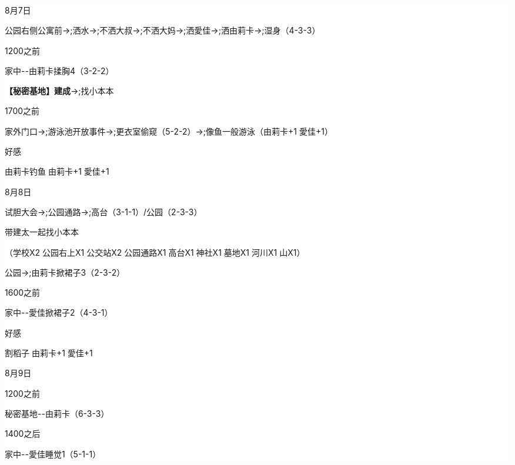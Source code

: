 8月7日



公园右侧公寓前→;洒水→;不洒大叔→;不洒大妈→;洒愛佳→;洒由莉卡→;湿身（4-3-3）



1200之前

家中--由莉卡揉胸4（3-2-2）



<strong>【秘密基地】建成</strong>→;找小本本



1700之前

家外门口→;游泳池开放事件→;更衣室偷窥（5-2-2）→;像鱼一般游泳（由莉卡+1 愛佳+1）



好感

由莉卡钓鱼 由莉卡+1 愛佳+1



8月8日



试胆大会→;公园通路→;高台（3-1-1）/公园（2-3-3）



带建太一起找小本本

（学校X2 公园右上X1 公交站X2 公园通路X1 高台X1 神社X1 墓地X1 河川X1 山X1）



公园→;由莉卡掀裙子3（2-3-2）



1600之前

家中--愛佳掀裙子2（4-3-1）



好感

割稻子 由莉卡+1 愛佳+1



8月9日



1200之前

秘密基地--由莉卡（6-3-3）



1400之后

家中--愛佳睡觉1（5-1-1）
